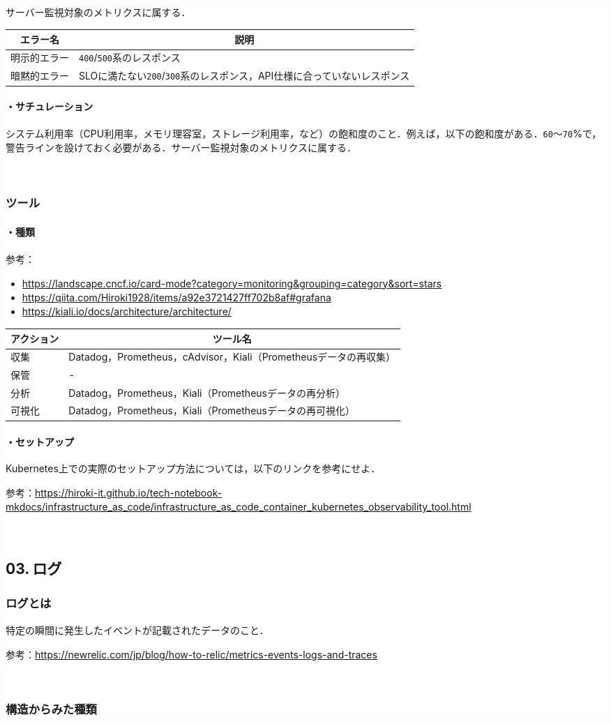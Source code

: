 サーバー監視対象のメトリクスに属する．

| エラー名         | 説明                                                         |
| ------------ | ------------------------------------------------------------ |
| 明示的エラー | ```400```/```500```系のレスポンス                                        |
| 暗黙的エラー | SLOに満たない```200```/```300```系のレスポンス，API仕様に合っていないレスポンス |

#### ・サチュレーション

システム利用率（CPU利用率，メモリ理容室，ストレージ利用率，など）の飽和度のこと．例えば，以下の飽和度がある．```60```～```70```%で，警告ラインを設けておく必要がある．サーバー監視対象のメトリクスに属する．

<br>

### ツール

#### ・種類

参考：

- https://landscape.cncf.io/card-mode?category=monitoring&grouping=category&sort=stars
- https://qiita.com/Hiroki1928/items/a92e3721427ff702b8af#grafana
- https://kiali.io/docs/architecture/architecture/

| アクション | ツール名                                                     |
| ---------- | ------------------------------------------------------------ |
| 収集       | Datadog，Prometheus，cAdvisor，Kiali（Prometheusデータの再収集） |
| 保管       | -                                                            |
| 分析       | Datadog，Prometheus，Kiali（Prometheusデータの再分析）       |
| 可視化     | Datadog，Prometheus，Kiali（Prometheusデータの再可視化）     |

#### ・セットアップ

Kubernetes上での実際のセットアップ方法については，以下のリンクを参考にせよ．

参考：https://hiroki-it.github.io/tech-notebook-mkdocs/infrastructure_as_code/infrastructure_as_code_container_kubernetes_observability_tool.html

<br>

## 03. ログ

### ログとは 

特定の瞬間に発生したイベントが記載されたデータのこと．

参考：https://newrelic.com/jp/blog/how-to-relic/metrics-events-logs-and-traces

<br>

### 構造からみた種類
